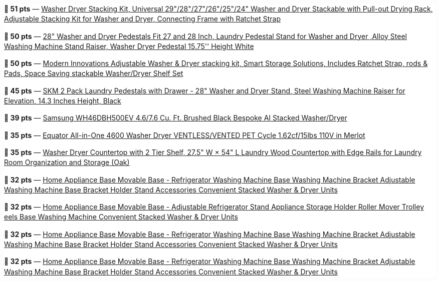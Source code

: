 **🚫 51 pts** — [Washer Dryer Stacking Kit, Universal 29"/28"/27"/26"/25"/24" Washer and Dryer Stackable with Pull-out Drying Rack, Adjustable Stacking Kit for Washer and Dryer, Connecting Frame with Ratchet Strap](/products/washer-dryer-stacking-kit-universal-292827262524-washer-and-dryer-stackable-with-pull-out-drying-rack-adjustable-stacking-kit-for-washer-and-dryer-connecting-frame-with-ratchet-strap-B0DDPQNB7Y/)

**🚫 50 pts** — [28" Washer and Dryer Pedestals Fit 27 and 28 Inch, Laundry Pedestal Stand for Washer and Dryer ,Alloy Steel Washing Machine Stand Raiser, Washer Dryer Pedestal 15.75'' Height White](/products/28-washer-and-dryer-pedestals-fit-27-and-28-inch-laundry-pedestal-stand-for-washer-and-dryer-alloy-steel-washing-machine-stand-raiser-washer-dryer-pedestal-1575-height-white-B0D2H68DYJ/)

**🚫 50 pts** — [Modern Innovations Adjustable Washer & Dryer stacking kit, Smart Storage Solutions, Includes Ratchet Strap, rods & Pads, Space Saving stackable Washer/Dryer Shelf Set](/products/modern-innovations-adjustable-washer-dryer-stacking-kit-smart-storage-solutions-includes-ratchet-strap-rods-pads-space-saving-stackable-washerdryer-shelf-set-B0DNNM9HJM/)

**🚫 45 pts** — [SKM 2 Pack Laundry Pedestals with Drawer - 28" Washer and Dryer Stand, Steel Washing Machine Raiser for Elevation, 14.3 Inches Height, Black](/products/skm-2-pack-laundry-pedestals-with-drawer-28-washer-and-dryer-stand-steel-washing-machine-raiser-for-elevation-143-inches-height-black-B0FG7C9FYJ/)

**🚫 39 pts** — [Samsung WH46DBH500EV 4.6/7.6 Cu. Ft. Brushed Black Bespoke AI Stacked Washer/Dryer](/products/samsung-wh46dbh500ev-4676-cu-ft-brushed-black-bespoke-ai-stacked-washerdryer-B0DDJNP5J3/)

**🚫 35 pts** — [Equator All-in-One 4600 Washer Dryer VENTLESS/VENTED PET Cycle 1.62cf/15lbs 110V in Merlot](/products/equator-all-in-one-4600-washer-dryer-ventlessvented-pet-cycle-162cf15lbs-110v-in-merlot-B0D3WLTBCJ/)

**🚫 35 pts** — [Washer Dryer Countertop with 2 Tier Shelf, 27.5" W × 54" L Laundry Wood Countertop with Edge Rails for Laundry Room Organization and Storage (Oak)](/products/washer-dryer-countertop-with-2-tier-shelf-275-w-54-l-laundry-wood-countertop-with-edge-rails-for-laundry-room-organization-and-storage-oak-B0F17BF44F/)

**🚫 32 pts** — [Home Appliance Base Movable Base - Refrigerator Washing Machine Base Washing Machine Bracket Adjustable Washing Machine Base Bracket Holder Stand Accessories Convenient Stacked Washer & Dryer Units](/products/home-appliance-base-movable-base-refrigerator-washing-machine-base-washing-machine-bracket-adjustable-washing-machine-base-bracket-holder-stand-accessories-convenient-stacked-washer-dryer-units-B0F36JS94Z/)

**🚫 32 pts** — [Home Appliance Base Movable Base - Adjustable Refrigerator Stand Appliance Storage Holder Roller Mover Trolley eels Base Washing Machine Convenient Stacked Washer & Dryer Units](/products/home-appliance-base-movable-base-adjustable-refrigerator-stand-appliance-storage-holder-roller-mover-trolley-eels-base-washing-machine-convenient-stacked-washer-dryer-units-B0F36WYT9Q/)

**🚫 32 pts** — [Home Appliance Base Movable Base - Refrigerator Washing Machine Base Washing Machine Bracket Adjustable Washing Machine Base Bracket Holder Stand Accessories Convenient Stacked Washer & Dryer Units](/products/home-appliance-base-movable-base-refrigerator-washing-machine-base-washing-machine-bracket-adjustable-washing-machine-base-bracket-holder-stand-accessories-convenient-stacked-washer-dryer-units-B0F36P762K/)

**🚫 32 pts** — [Home Appliance Base Movable Base - Refrigerator Washing Machine Base Washing Machine Bracket Adjustable Washing Machine Base Bracket Holder Stand Accessories Convenient Stacked Washer & Dryer Units](/products/home-appliance-base-movable-base-refrigerator-washing-machine-base-washing-machine-bracket-adjustable-washing-machine-base-bracket-holder-stand-accessories-convenient-stacked-washer-dryer-units-B0F36PBRG1/)
